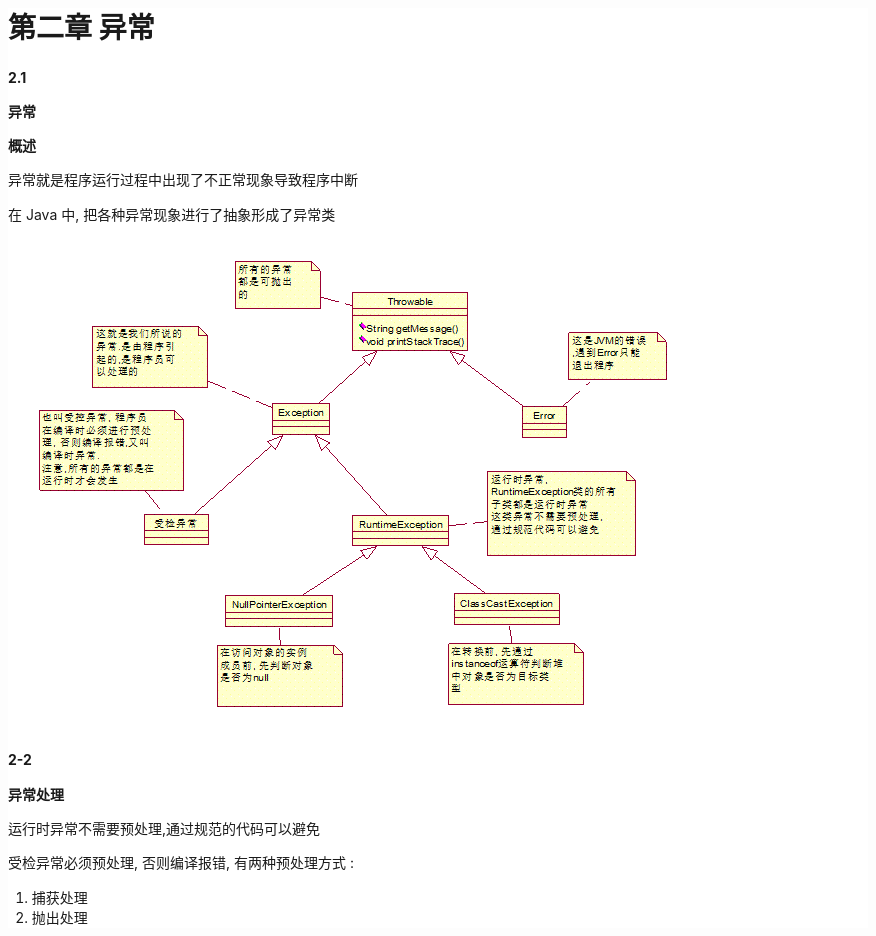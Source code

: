 # 第二章 异常

**2.1**

**异常**

**概述**

异常就是程序运行过程中出现了不正常现象导致程序中断

在 Java 中, 把各种异常现象进行了抽象形成了异常类

![](./assets/ab867154139534a98fb6a18a22bb874a.gif)

**2-2**

**异常处理**

运行时异常不需要预处理,通过规范的代码可以避免

受检异常必须预处理, 否则编译报错, 有两种预处理方式 :

1.  捕获处理
2.  抛出处理
